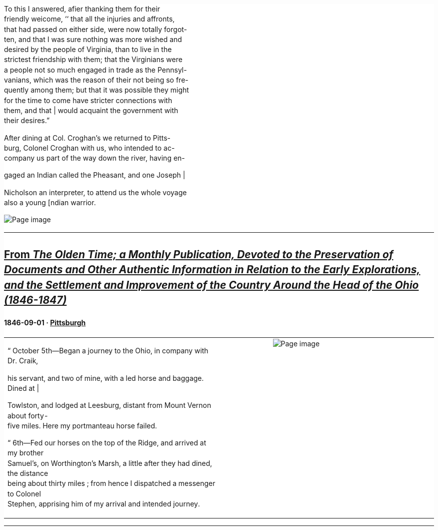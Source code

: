To this I answered, afier thanking them for their  
friendly weicome, ‘‘ that all the injuries and affronts,  
that had passed on either side, were now totally forgot-  
ten, and that I was sure nothing was more wished and  
desired by the people of Virginia, than to live in the  
strictest friendship with them; that the Virginians were  
a people not so much engaged in trade as the Pennsyl-  
vanians, which was the reason of their not being so fre-  
quently among them; but that it was possible they might  
for the time to come have stricter connections with  
them, and that | would acquaint the government with  
their desires.”  
  
After dining at Col. Croghan’s we returned to Pitts-  
burg, Colonel Croghan with us, who intended to ac-  
company us part of the way down the river, having en-  
  
gaged an Indian called the Pheasant, and one Joseph |  
  
Nicholson an interpreter, to attend us the whole voyage  
also a young [ndian warrior.
</td><td style="width: 50%; max-height: 75%; margin: auto; display: block;">
<img alt="Page image" src="https://iiif.archive.org/image/iiif/2/sim_hazards-register-of-pennsylvania_1834-07-19_14_3%2Fsim_hazards-register-of-pennsylvania_1834-07-19_14_3_jp2.zip%2Fsim_hazards-register-of-pennsylvania_1834-07-19_14_3_jp2%2Fsim_hazards-register-of-pennsylvania_1834-07-19_14_3_0009.jp2/pct:15.359477124183007,13.303353944163387,37.091503267973856,45.9059396664793/,600/0/default.jpg"/>
</td>
</tr></table>

---

## [From _The Olden Time; a Monthly Publication, Devoted to the Preservation of Documents and Other Authentic Information in Relation to the Early Explorations, and the Settlement and Improvement of the Country Around the Head of the Ohio (1846-1847)_](https://archive.org/details/sim_olden-time_1846-09_1_9/page/n31/mode/1up?view=theater)

#### 1846-09-01 &middot; [Pittsburgh](http://dbpedia.org/resource/Pittsburgh)

<table style="width: 100%;"><tr><td style="width: 50%">

  
“ October 5th—Began a journey to the Ohio, in company with Dr. Craik,  
  
his servant, and two of mine, with a led horse and baggage. Dined at |  
  
Towlston, and lodged at Leesburg, distant from Mount Vernon about forty-  
five miles. Here my portmanteau horse failed.  
  
“ 6th—Fed our horses on the top of the Ridge, and arrived at my brother  
Samuel’s, on Worthington’s Marsh, a little after they had dined, the distance  
being about thirty miles ; from hence I dispatched a messenger to Colonel  
Stephen, apprising him of my arrival and intended journey.
</td><td style="width: 50%; max-height: 75%; margin: auto; display: block;">
<img alt="Page image" src="https://iiif.archive.org/image/iiif/2/sim_olden-time_1846-09_1_9%2Fsim_olden-time_1846-09_1_9_jp2.zip%2Fsim_olden-time_1846-09_1_9_jp2%2Fsim_olden-time_1846-09_1_9_0031.jp2/pct:19.056261343012704,47.30492813141684,69.87295825771325,12.628336755646817/600,/0/default.jpg"/>
</td>
</tr></table>

---